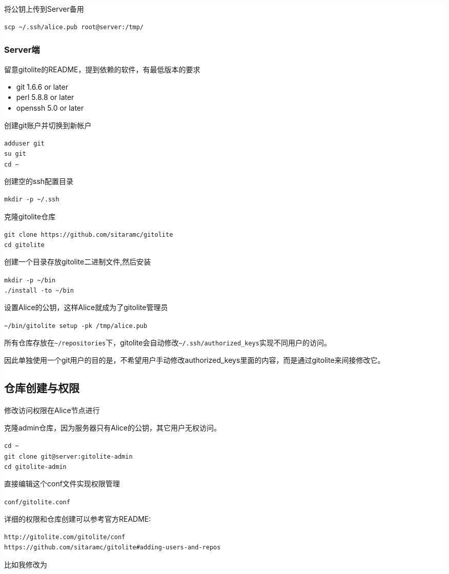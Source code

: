 
将公钥上传到Server备用

	scp ~/.ssh/alice.pub root@server:/tmp/

### Server端

留意gitolite的README，提到依赖的软件，有最低版本的要求

- git 1.6.6 or later
- perl 5.8.8 or later
- openssh 5.0 or later

创建git账户并切换到新帐户

	adduser git
	su git
	cd ~

创建空的ssh配置目录

	mkdir -p ~/.ssh

克隆gitolite仓库

	git clone https://github.com/sitaramc/gitolite
	cd gitolite

创建一个目录存放gitolite二进制文件,然后安装

	mkdir -p ~/bin
	./install -to ~/bin

设置Alice的公钥，这样Alice就成为了gitolite管理员

	~/bin/gitolite setup -pk /tmp/alice.pub

所有仓库存放在```~/repositories```下，gitolite会自动修改```~/.ssh/authorized_keys```实现不同用户的访问。

因此单独使用一个git用户的目的是，不希望用户手动修改authorized_keys里面的内容，而是通过gitolite来间接修改它。

## 仓库创建与权限

修改访问权限在Alice节点进行

克隆admin仓库，因为服务器只有Alice的公钥，其它用户无权访问。

	cd ~
	git clone git@server:gitolite-admin
	cd gitolite-admin

直接编辑这个conf文件实现权限管理

	conf/gitolite.conf

详细的权限和仓库创建可以参考官方README:

	http://gitolite.com/gitolite/conf
	https://github.com/sitaramc/gitolite#adding-users-and-repos

比如我修改为
